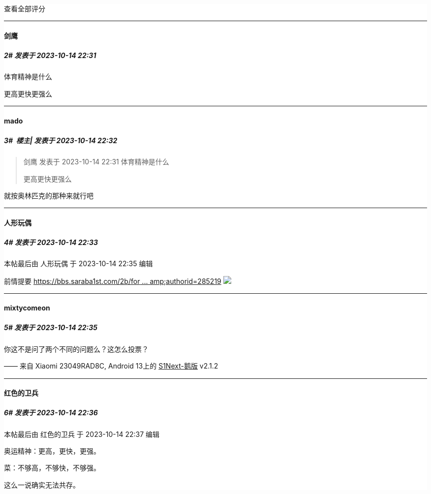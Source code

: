 查看全部评分

*****

####  剑鹰  
##### 2#       发表于 2023-10-14 22:31

体育精神是什么

更高更快更强么

*****

####  mado  
##### 3#         楼主| 发表于 2023-10-14 22:32

<blockquote>剑鹰 发表于 2023-10-14 22:31
体育精神是什么

更高更快更强么</blockquote>
就按奥林匹克的那种来就行吧

*****

####  人形玩偶  
##### 4#       发表于 2023-10-14 22:33

 本帖最后由 人形玩偶 于 2023-10-14 22:35 编辑 

前情提要
[https://bbs.saraba1st.com/2b/for ... amp;authorid=285219](https://bbs.saraba1st.com/2b/forum.php?mod=viewthread&amp;tid=2156449&amp;page=17&amp;authorid=285219)
<img src="https://img1.imgtp.com/2023/10/14/SlPWDmnZ.png" referrerpolicy="no-referrer">

*****

####  mixtycomeon  
##### 5#       发表于 2023-10-14 22:35

你这不是问了两个不同的问题么？这怎么投票？

—— 来自 Xiaomi 23049RAD8C, Android 13上的 [S1Next-鹅版](https://github.com/ykrank/S1-Next/releases) v2.1.2

*****

####  红色的卫兵  
##### 6#       发表于 2023-10-14 22:36

 本帖最后由 红色的卫兵 于 2023-10-14 22:37 编辑 

奥运精神：更高，更快，更强。

菜：不够高，不够快，不够强。

这么一说确实无法共存。
